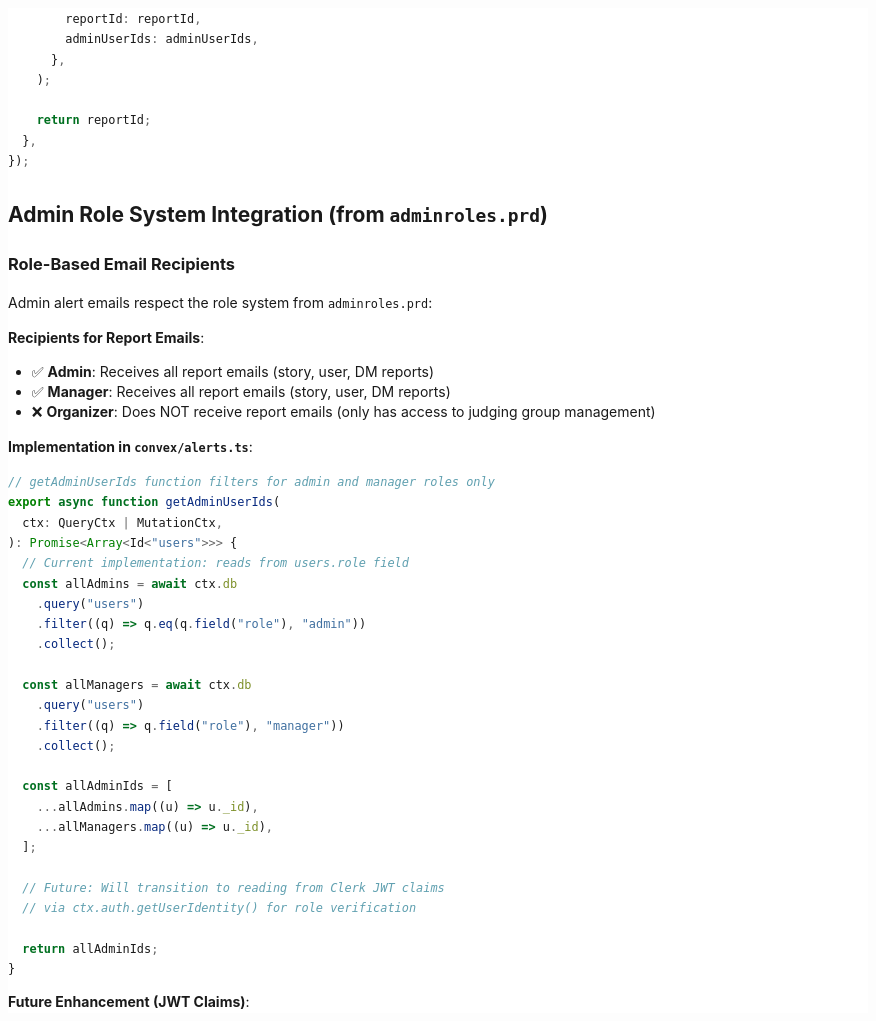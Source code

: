 ```typescript
        reportId: reportId,
        adminUserIds: adminUserIds,
      },
    );

    return reportId;
  },
});
```

## Admin Role System Integration (from `adminroles.prd`)

### Role-Based Email Recipients

Admin alert emails respect the role system from `adminroles.prd`:

**Recipients for Report Emails**:

- ✅ **Admin**: Receives all report emails (story, user, DM reports)
- ✅ **Manager**: Receives all report emails (story, user, DM reports)
- ❌ **Organizer**: Does NOT receive report emails (only has access to judging group management)

**Implementation in `convex/alerts.ts`**:

```typescript
// getAdminUserIds function filters for admin and manager roles only
export async function getAdminUserIds(
  ctx: QueryCtx | MutationCtx,
): Promise<Array<Id<"users">>> {
  // Current implementation: reads from users.role field
  const allAdmins = await ctx.db
    .query("users")
    .filter((q) => q.eq(q.field("role"), "admin"))
    .collect();

  const allManagers = await ctx.db
    .query("users")
    .filter((q) => q.field("role"), "manager"))
    .collect();

  const allAdminIds = [
    ...allAdmins.map((u) => u._id),
    ...allManagers.map((u) => u._id),
  ];

  // Future: Will transition to reading from Clerk JWT claims
  // via ctx.auth.getUserIdentity() for role verification

  return allAdminIds;
}
```

**Future Enhancement (JWT Claims)**:
